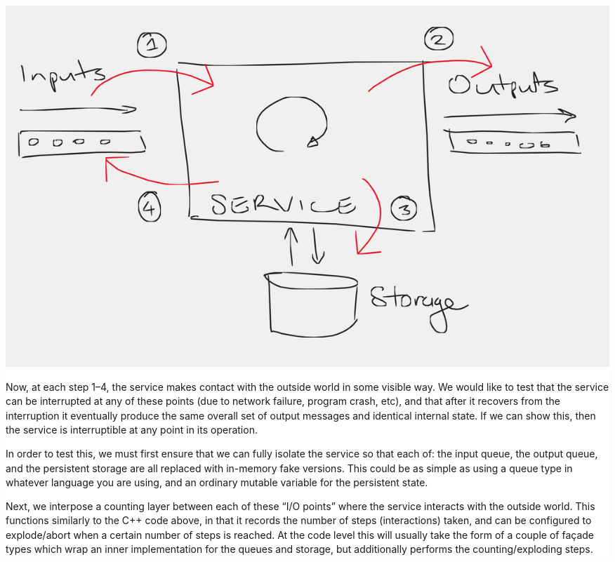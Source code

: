 ![](/int_image2.png)

Now, at each step 1–4, the service makes contact with the outside world in some visible way. We would like to test that the service can be interrupted at any of these points (due to network failure, program crash, etc), and that after it recovers from the interruption it eventually produce the same overall set of output messages and identical internal state. If we can show this, then the service is interruptible at any point in its operation.

In order to test this, we must first ensure that we can fully isolate the service so that each of: the input queue, the output queue, and the persistent storage are all replaced with in-memory fake versions. This could be as simple as using a queue type in whatever language you are using, and an ordinary mutable variable for the persistent state.

Next, we interpose a counting layer between each of these “I/O points” where the service interacts with the outside world. This functions similarly to the C++ code above, in that it records the number of steps (interactions) taken, and can be configured to explode/abort when a certain number of steps is reached. At the code level this will usually take the form of a couple of façade types which wrap an inner implementation for the queues and storage, but additionally performs the counting/exploding steps.
